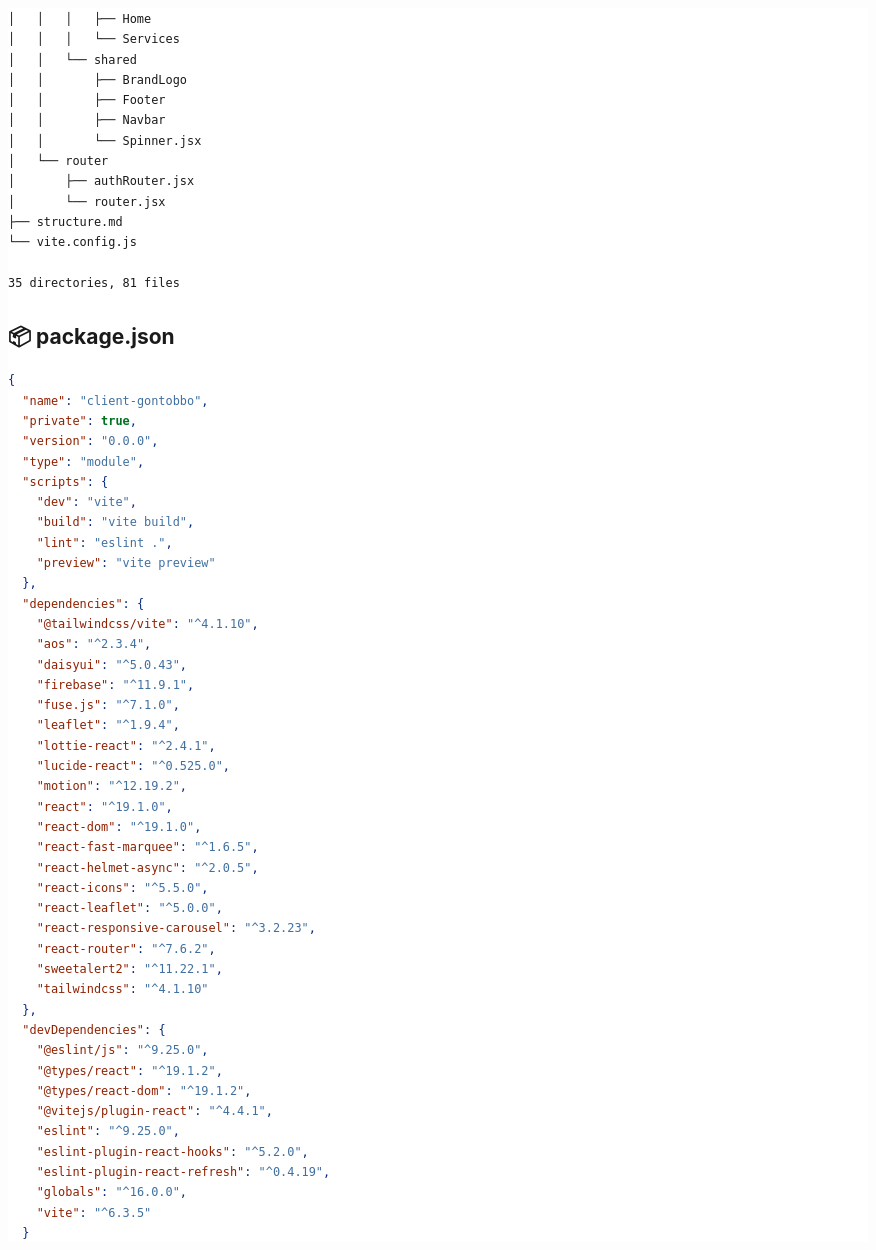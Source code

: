 ```markdown
│   │   │   ├── Home
│   │   │   └── Services
│   │   └── shared
│   │       ├── BrandLogo
│   │       ├── Footer
│   │       ├── Navbar
│   │       └── Spinner.jsx
│   └── router
│       ├── authRouter.jsx
│       └── router.jsx
├── structure.md
└── vite.config.js

35 directories, 81 files

```


## 📦 package.json
```json
{
  "name": "client-gontobbo",
  "private": true,
  "version": "0.0.0",
  "type": "module",
  "scripts": {
    "dev": "vite",
    "build": "vite build",
    "lint": "eslint .",
    "preview": "vite preview"
  },
  "dependencies": {
    "@tailwindcss/vite": "^4.1.10",
    "aos": "^2.3.4",
    "daisyui": "^5.0.43",
    "firebase": "^11.9.1",
    "fuse.js": "^7.1.0",
    "leaflet": "^1.9.4",
    "lottie-react": "^2.4.1",
    "lucide-react": "^0.525.0",
    "motion": "^12.19.2",
    "react": "^19.1.0",
    "react-dom": "^19.1.0",
    "react-fast-marquee": "^1.6.5",
    "react-helmet-async": "^2.0.5",
    "react-icons": "^5.5.0",
    "react-leaflet": "^5.0.0",
    "react-responsive-carousel": "^3.2.23",
    "react-router": "^7.6.2",
    "sweetalert2": "^11.22.1",
    "tailwindcss": "^4.1.10"
  },
  "devDependencies": {
    "@eslint/js": "^9.25.0",
    "@types/react": "^19.1.2",
    "@types/react-dom": "^19.1.2",
    "@vitejs/plugin-react": "^4.4.1",
    "eslint": "^9.25.0",
    "eslint-plugin-react-hooks": "^5.2.0",
    "eslint-plugin-react-refresh": "^0.4.19",
    "globals": "^16.0.0",
    "vite": "^6.3.5"
  }
```